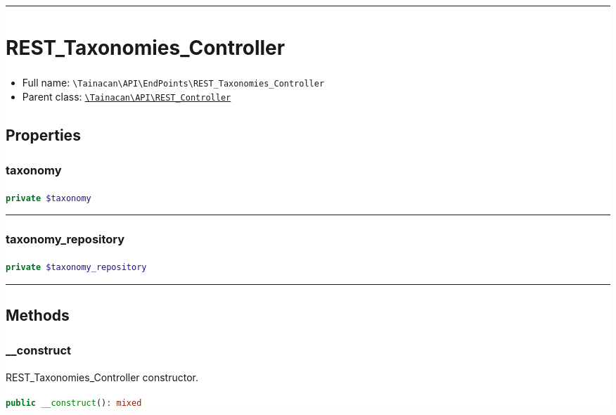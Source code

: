 ***

# REST_Taxonomies_Controller





* Full name: `\Tainacan\API\EndPoints\REST_Taxonomies_Controller`
* Parent class: [`\Tainacan\API\REST_Controller`](../REST_Controller.md)



## Properties


### taxonomy



```php
private $taxonomy
```






***

### taxonomy_repository



```php
private $taxonomy_repository
```






***

## Methods


### __construct

REST_Taxonomies_Controller constructor.

```php
public __construct(): mixed
```









